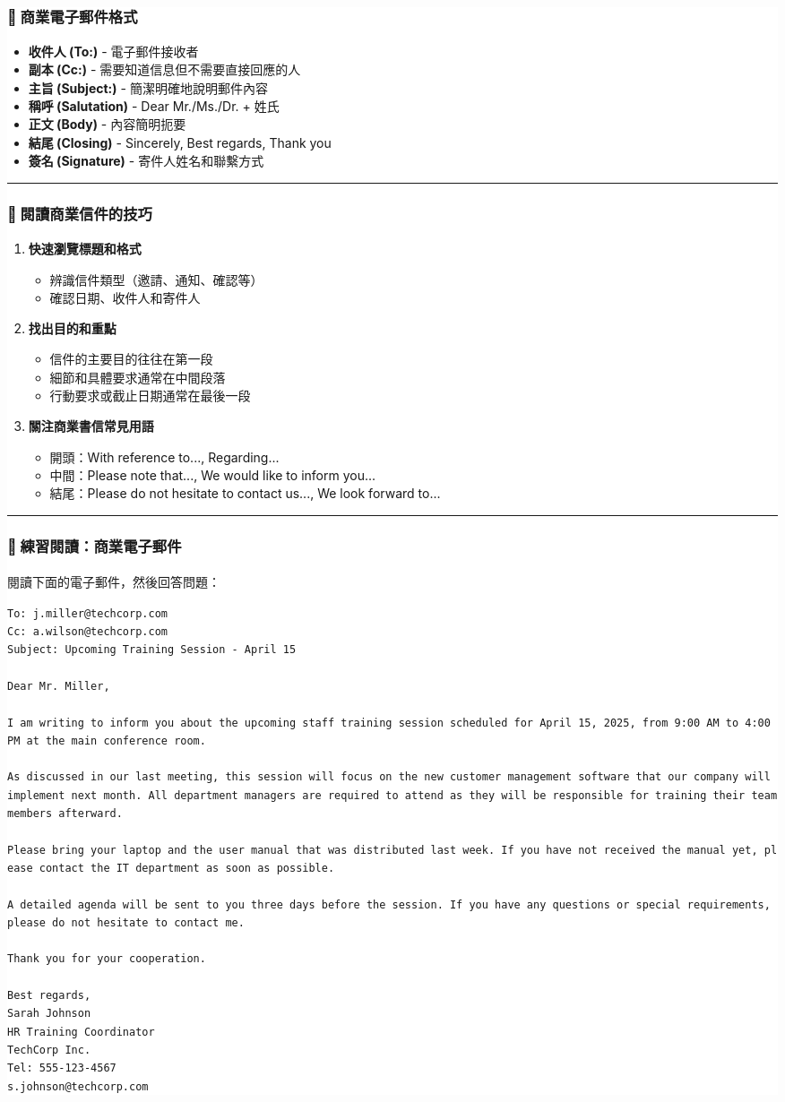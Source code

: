 ### 🔹 商業電子郵件格式

- **收件人 (To:)** - 電子郵件接收者  
- **副本 (Cc:)** - 需要知道信息但不需要直接回應的人  
- **主旨 (Subject:)** - 簡潔明確地說明郵件內容  
- **稱呼 (Salutation)** - Dear Mr./Ms./Dr. + 姓氏  
- **正文 (Body)** - 內容簡明扼要  
- **結尾 (Closing)** - Sincerely, Best regards, Thank you  
- **簽名 (Signature)** - 寄件人姓名和聯繫方式  

---

### 🔹 閱讀商業信件的技巧

1. **快速瀏覽標題和格式**  
   - 辨識信件類型（邀請、通知、確認等）  
   - 確認日期、收件人和寄件人  

2. **找出目的和重點**  
   - 信件的主要目的往往在第一段  
   - 細節和具體要求通常在中間段落  
   - 行動要求或截止日期通常在最後一段  

3. **關注商業書信常見用語**  
   - 開頭：With reference to..., Regarding...  
   - 中間：Please note that..., We would like to inform you...  
   - 結尾：Please do not hesitate to contact us..., We look forward to...

---

### 🔹 練習閱讀：商業電子郵件

閱讀下面的電子郵件，然後回答問題：

```
To: j.miller@techcorp.com
Cc: a.wilson@techcorp.com
Subject: Upcoming Training Session - April 15

Dear Mr. Miller,

I am writing to inform you about the upcoming staff training session scheduled for April 15, 2025, from 9:00 AM to 4:00 PM at the main conference room.

As discussed in our last meeting, this session will focus on the new customer management software that our company will implement next month. All department managers are required to attend as they will be responsible for training their team members afterward.

Please bring your laptop and the user manual that was distributed last week. If you have not received the manual yet, please contact the IT department as soon as possible.

A detailed agenda will be sent to you three days before the session. If you have any questions or special requirements, please do not hesitate to contact me.

Thank you for your cooperation.

Best regards,
Sarah Johnson
HR Training Coordinator
TechCorp Inc.
Tel: 555-123-4567
s.johnson@techcorp.com
```
